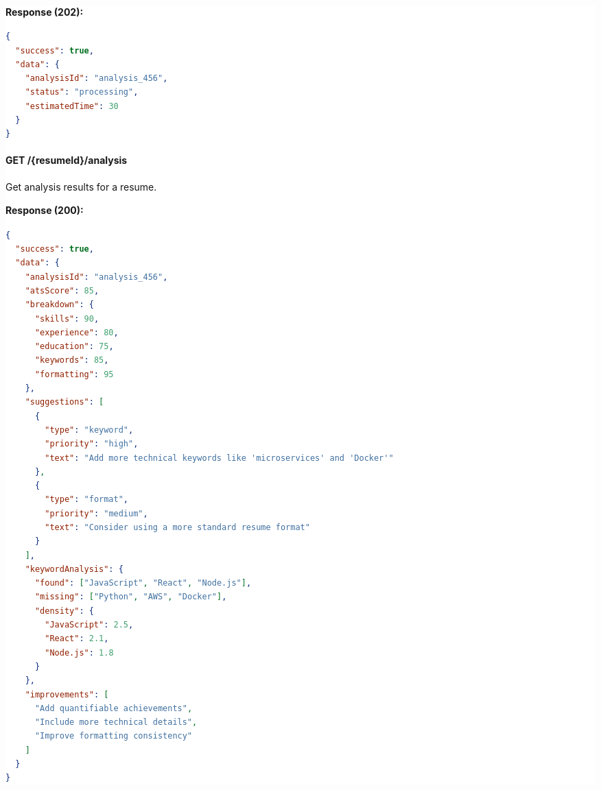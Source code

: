 **Response (202):**
```json
{
  "success": true,
  "data": {
    "analysisId": "analysis_456",
    "status": "processing",
    "estimatedTime": 30
  }
}
```

#### GET /{resumeId}/analysis

Get analysis results for a resume.

**Response (200):**
```json
{
  "success": true,
  "data": {
    "analysisId": "analysis_456",
    "atsScore": 85,
    "breakdown": {
      "skills": 90,
      "experience": 80,
      "education": 75,
      "keywords": 85,
      "formatting": 95
    },
    "suggestions": [
      {
        "type": "keyword",
        "priority": "high",
        "text": "Add more technical keywords like 'microservices' and 'Docker'"
      },
      {
        "type": "format",
        "priority": "medium",
        "text": "Consider using a more standard resume format"
      }
    ],
    "keywordAnalysis": {
      "found": ["JavaScript", "React", "Node.js"],
      "missing": ["Python", "AWS", "Docker"],
      "density": {
        "JavaScript": 2.5,
        "React": 2.1,
        "Node.js": 1.8
      }
    },
    "improvements": [
      "Add quantifiable achievements",
      "Include more technical details",
      "Improve formatting consistency"
    ]
  }
}
```
